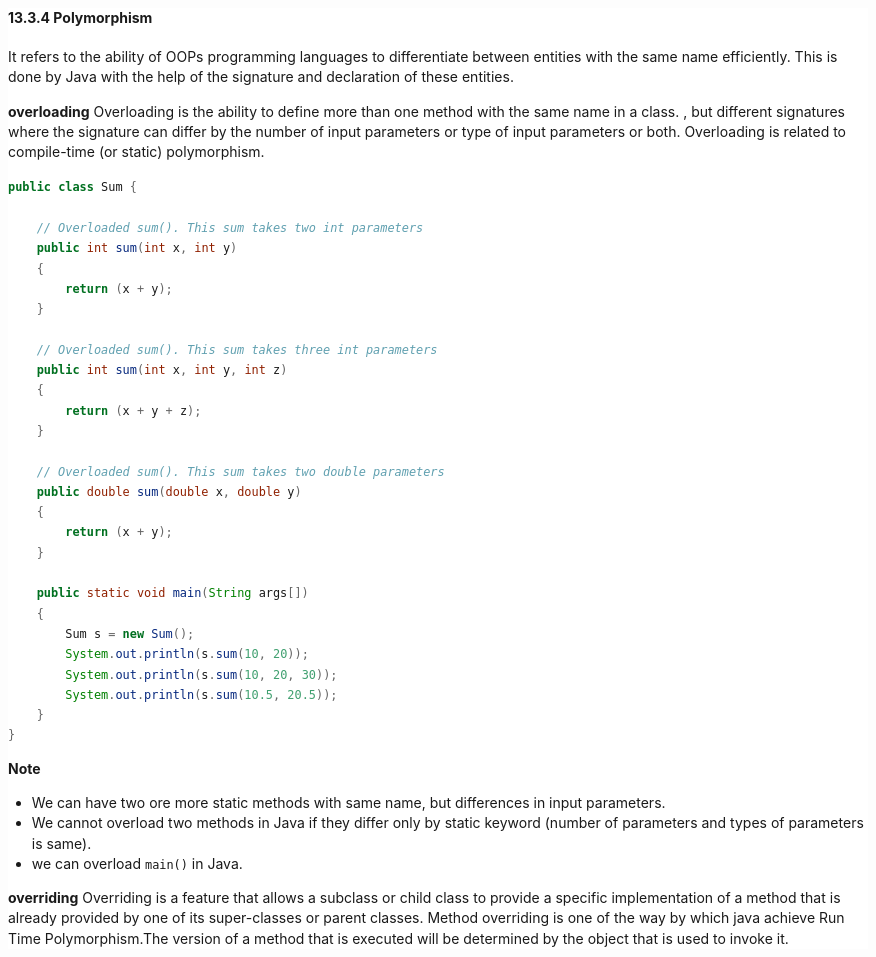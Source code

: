 #### 13.3.4 Polymorphism

It refers to the ability of OOPs programming languages to differentiate between entities with the same name efficiently. This is done by Java with the help of the signature and declaration of these entities. 

**overloading**
Overloading is the ability to define more than one method with the same name in a class. , but different signatures where the signature can differ by the number of input parameters or type of input parameters or both. Overloading is related to compile-time (or static) polymorphism.

```java
public class Sum {
  
    // Overloaded sum(). This sum takes two int parameters
    public int sum(int x, int y)
    {
        return (x + y);
    }
  
    // Overloaded sum(). This sum takes three int parameters
    public int sum(int x, int y, int z)
    {
        return (x + y + z);
    }
  
    // Overloaded sum(). This sum takes two double parameters
    public double sum(double x, double y)
    {
        return (x + y);
    }

    public static void main(String args[])
    {
        Sum s = new Sum();
        System.out.println(s.sum(10, 20));
        System.out.println(s.sum(10, 20, 30));
        System.out.println(s.sum(10.5, 20.5));
    }
}
```
**Note** 
- We can have two ore more static methods with same name, but differences in input parameters. 
- We cannot overload two methods in Java if they differ only by static keyword (number of parameters and types of parameters is same).
-  we can overload `main()` in Java.

**overriding**
Overriding is a feature that allows a subclass or child class to provide a specific implementation of a method that is already provided by one of its super-classes or parent classes. Method overriding is one of the way by which java achieve Run Time Polymorphism.The version of a method that is executed will be determined by the object that is used to invoke it. 
